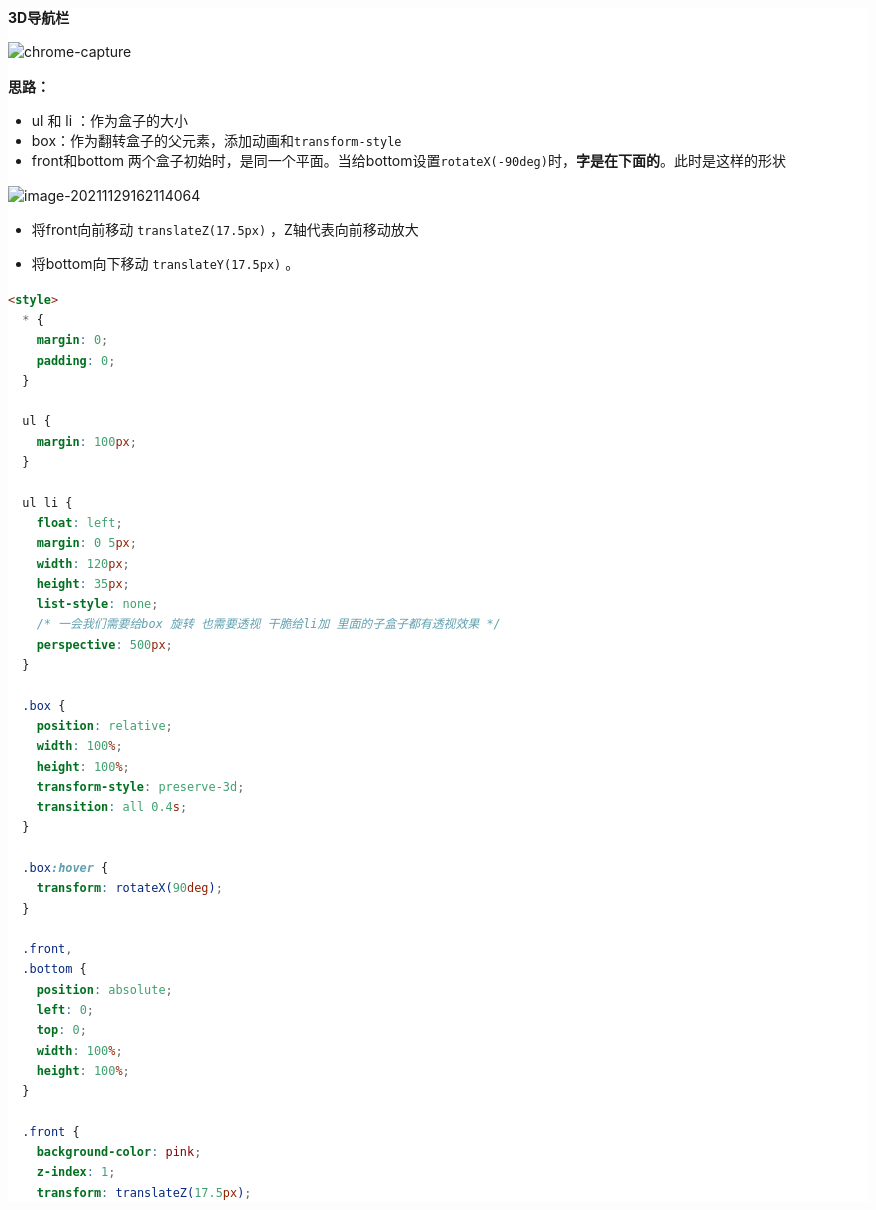 



**3D导航栏**

![chrome-capture](http://img.zyugat.cn/zyuimg/2021-11-29_a0e0cee41fb01.gif)

**思路：**

- ul 和 li ：作为盒子的大小
- box：作为翻转盒子的父元素，添加动画和`transform-style`
- front和bottom 两个盒子初始时，是同一个平面。当给bottom设置`rotateX(-90deg)`时，**字是在下面的**。此时是这样的形状

![image-20211129162114064](http://img.zyugat.cn/zyuimg/2021-11-29_0bf3e14cf906d.png)



- 将front向前移动 `translateZ(17.5px)` ，Z轴代表向前移动放大

- 将bottom向下移动 `translateY(17.5px)` 。

```html
<style>
  * {
    margin: 0;
    padding: 0;
  }

  ul {
    margin: 100px;
  }

  ul li {
    float: left;
    margin: 0 5px;
    width: 120px;
    height: 35px;
    list-style: none;
    /* 一会我们需要给box 旋转 也需要透视 干脆给li加 里面的子盒子都有透视效果 */
    perspective: 500px;
  }

  .box {
    position: relative;
    width: 100%;
    height: 100%;
    transform-style: preserve-3d;
    transition: all 0.4s;
  }

  .box:hover {
    transform: rotateX(90deg);
  }

  .front,
  .bottom {
    position: absolute;
    left: 0;
    top: 0;
    width: 100%;
    height: 100%;
  }

  .front {
    background-color: pink;
    z-index: 1;
    transform: translateZ(17.5px);
```